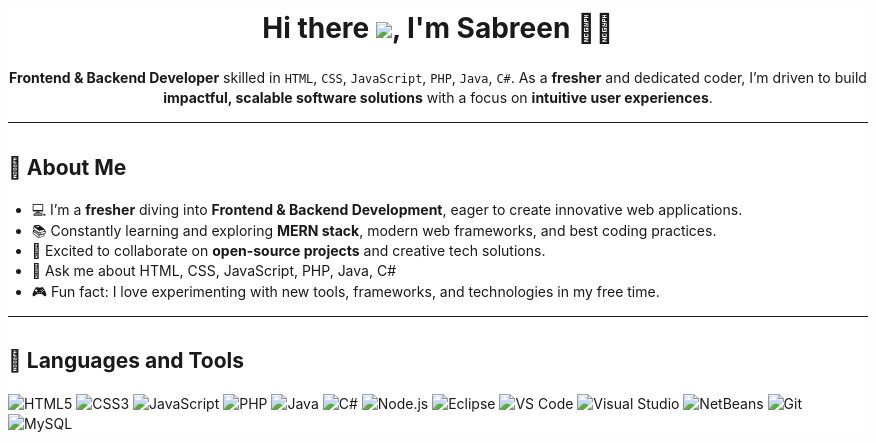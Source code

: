 <h1 align="center">Hi there <img src="https://cdn.jsdelivr.net/gh/Th3Wall/assets-cdn/PersonalGithubReadme/HandGreet.gif" width="35px" />, I'm <strong>Sabreen</strong> 👩‍💻</h1>

<p align="center">
  <strong>Frontend & Backend Developer</strong> skilled in 
<code>HTML</code>, <code>CSS</code>, <code>JavaScript</code>, 
<code>PHP</code>, <code>Java</code>, <code>C#</code>. As a <strong>fresher</strong> and dedicated coder, I’m driven to build 
<strong>impactful, scalable software solutions</strong> with a focus on 
<strong>intuitive user experiences</strong>.
  
</p>

---

## 🚀 About Me

- 💻 I’m a **fresher** diving into **Frontend & Backend Development**, eager to create innovative web applications.
- 📚 Constantly learning and exploring **MERN stack**, modern web frameworks, and best coding practices.
- 🤝 Excited to collaborate on **open-source projects** and creative tech solutions.
- 💬 Ask me about HTML, CSS, JavaScript, PHP, Java, C#
- 🎮 Fun fact: I love experimenting with new tools, frameworks, and technologies in my free time.

---

## 🧰 Languages and Tools

<p align="left">
  <img src="https://raw.githubusercontent.com/devicons/devicon/master/icons/html5/html5-original-wordmark.svg" alt="HTML5" width="42" height="42"/>
  <img src="https://raw.githubusercontent.com/devicons/devicon/master/icons/css3/css3-original-wordmark.svg" alt="CSS3" width="42" height="42"/>
  <img src="https://raw.githubusercontent.com/devicons/devicon/master/icons/javascript/javascript-original.svg" alt="JavaScript" width="42" height="42"/>
  <img src="https://raw.githubusercontent.com/devicons/devicon/master/icons/php/php-original.svg" alt="PHP" width="42" height="42"/>
  <img src="https://raw.githubusercontent.com/devicons/devicon/master/icons/java/java-original.svg" alt="Java" width="42" height="42"/>
  <img src="https://raw.githubusercontent.com/devicons/devicon/master/icons/csharp/csharp-original.svg" alt="C#" width="42" height="42"/>

  <img src="https://img.icons8.com/color/48/000000/nodejs.png" alt="Node.js" width="42" height="42"/>

  <img src="https://img.icons8.com/officel/480/null/java-eclipse.png" alt="Eclipse" width="42" height="42"/>
  <img src="https://img.icons8.com/color/48/000000/visual-studio-code-2019.png" alt="VS Code" width="42" height="42"/>
  <img src="https://img.icons8.com/color/48/000000/visual-studio.png" alt="Visual Studio" width="42" height="42"/>
  <img src="https://upload.wikimedia.org/wikipedia/commons/9/98/Apache_NetBeans_Logo.svg" alt="NetBeans" width="42" height="42"/>
  <img src="https://www.vectorlogo.zone/logos/git-scm/git-scm-icon.svg" alt="Git" width="42" height="42"/>
  <img src="https://raw.githubusercontent.com/devicons/devicon/master/icons/mysql/mysql-original-wordmark.svg" alt="MySQL" width="42" height="42"/>
</p>
